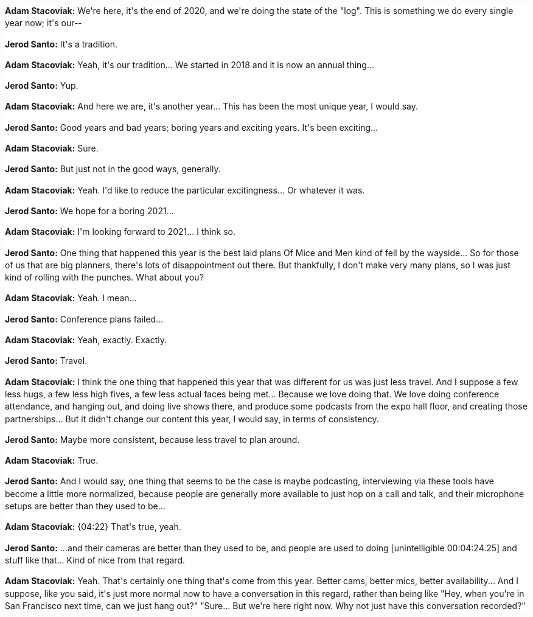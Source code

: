 **Adam Stacoviak:** We're here, it's the end of 2020, and we're doing the state of the "log". This is something we do every single year now; it's our--

**Jerod Santo:** It's a tradition.

**Adam Stacoviak:** Yeah, it's our tradition... We started in 2018 and it is now an annual thing...

**Jerod Santo:** Yup.

**Adam Stacoviak:** And here we are, it's another year... This has been the most unique year, I would say.

**Jerod Santo:** Good years and bad years; boring years and exciting years. It's been exciting...

**Adam Stacoviak:** Sure.

**Jerod Santo:** But just not in the good ways, generally.

**Adam Stacoviak:** Yeah. I'd like to reduce the particular excitingness... Or whatever it was.

**Jerod Santo:** We hope for a boring 2021...

**Adam Stacoviak:** I'm looking forward to 2021... I think so.

**Jerod Santo:** One thing that happened this year is the best laid plans Of Mice and Men kind of fell by the wayside... So for those of us that are big planners, there's lots of disappointment out there. But thankfully, I don't make very many plans, so I was just kind of rolling with the punches. What about you?

**Adam Stacoviak:** Yeah. I mean...

**Jerod Santo:** Conference plans failed...

**Adam Stacoviak:** Yeah, exactly. Exactly.

**Jerod Santo:** Travel.

**Adam Stacoviak:** I think the one thing that happened this year that was different for us was just less travel. And I suppose a few less hugs, a few less high fives, a few less actual faces being met... Because we love doing that. We love doing conference attendance, and hanging out, and doing live shows there, and produce some podcasts from the expo hall floor, and creating those partnerships... But it didn't change our content this year, I would say, in terms of consistency.

**Jerod Santo:** Maybe more consistent, because less travel to plan around.

**Adam Stacoviak:** True.

**Jerod Santo:** And I would say, one thing that seems to be the case is maybe podcasting, interviewing via these tools have become a little more normalized, because people are generally more available to just hop on a call and talk, and their microphone setups are better than they used to be...

**Adam Stacoviak:** \{04:22\} That's true, yeah.

**Jerod Santo:** ...and their cameras are better than they used to be, and people are used to doing \[unintelligible 00:04:24.25\] and stuff like that... Kind of nice from that regard.

**Adam Stacoviak:** Yeah. That's certainly one thing that's come from this year. Better cams, better mics, better availability... And I suppose, like you said, it's just more normal now to have a conversation in this regard, rather than being like "Hey, when you're in San Francisco next time, can we just hang out?" "Sure... But we're here right now. Why not just have this conversation recorded?"
